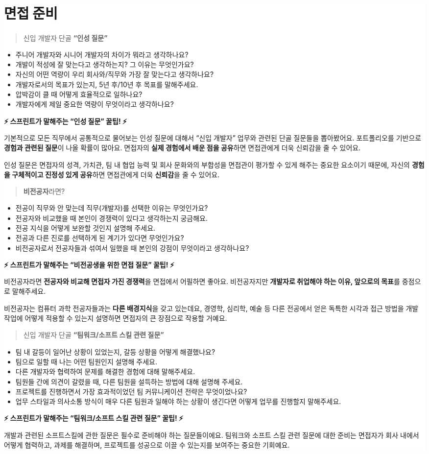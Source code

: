 # 면접 준비



> 신입 개발자 단골 **“인성 질문”**

- 주니어 개발자와 시니어 개발자의 차이가 뭐라고 생각하나요?
- 개발이 적성에 잘 맞는다고 생각하는지? 그 이유는 무엇인가요?
- 자신의 어떤 역량이 우리 회사와/직무와 가장 잘 맞는다고 생각하나요?
- 개발자로서의 목표가 있는지, 5년 후/10년 후 목표를 말해주세요.
- 압박감이 클 때 어떻게 효율적으로 일하나요?
- 개발자에게 제일 중요한 역량이 무엇이라고 생각하나요?

**⚡️ 스프린트가 말해주는 “인성 질문” 꿀팁! ⚡️**

기본적으로 모든 직무에서 공통적으로 물어보는 인성 질문에 대해서 “신입 개발자” 업무와 관련된 단골 질문들을 뽑아봤어요. 포트폴리오를 기반으로 **경험과 관련된 질문**이 나올 확률이 많아요. 면접자의 **실제 경험에서 배운 점을 공유**하면 면접관에게 더욱 신뢰감을 줄 수 있어요.



인성 질문은 면접자의 성격, 가치관, 팀 내 협업 능력 및 회사 문화와의 부합성을 면접관이 평가할 수 있게 해주는 중요한 요소이기 때문에, 자신의 **경험을 구체적이고 진정성 있게 공유**하면 면접관에게 더욱 **신뢰감**을 줄 수 있어요.



> **비전공자**라면?

- 전공이 직무와 안 맞는데 직무(개발자)를 선택한 이유는 무엇인가요?
- 전공자와 비교했을 때 본인이 경쟁력이 있다고 생각하는지 궁금해요.
- 전공 지식을 어떻게 보완할 것인지 설명해 주세요.
- 전공과 다른 진로를 선택하게 된 계기가 있다면 무엇인가요?
- 비전공자로서 전공자들과 섞여서 일했을 때 본인의 강점이 무엇이라고 생각하나요?

**⚡️ 스프린트가 말해주는 “비전공생을 위한 면접 질문” 꿀팁! ⚡️**

비전공자라면 **전공자와 비교해 면접자 가진 경쟁력**을 면접에서 어필하면 좋아요. 비전공자지만 **개발자로 취업해야 하는 이유, 앞으로의 목표**를 중점으로 말해주세요.



비전공자는 컴퓨터 과학 전공자들과는 **다른 배경지식**을 갖고 있는데요, 경영학, 심리학, 예술 등 다른 전공에서 얻은 독특한 시각과 접근 방법을 개발 작업에 어떻게 적용할 수 있는지 설명하면 면접자의 큰 장점으로 작용할 거예요.



> 신입 개발자 단골 **“팀워크/소프트 스킬 관련 질문”**

- 팀 내 갈등이 일어난 상황이 있었는지, 갈등 상황을 어떻게 해결했나요?
- 팀으로 일할 때 나는 어떤 팀원인지 설명해 주세요.
- 다른 개발자와 협력하여 문제를 해결한 경험에 대해 말해주세요.
- 팀원들 간에 의견이 갈렸을 때, 다른 팀원을 설득하는 방법에 대해 설명해 주세요.
- 프로젝트를 진행하면서 가장 효과적이었던 팀 커뮤니케이션 전략은 무엇이었나요?
- 업무 스타일과 의사소통 방식이 매우 다른 팀원과 일해야 하는 상황이 생긴다면 어떻게 업무를 진행할지 말해주세요.





**⚡️ 스프린트가 말해주는 “팀워크/소프트 스킬 관련 질문” 꿀팁! ⚡️**

개발과 관련된 소프트스킬에 관한 질문은 필수로 준비해야 하는 질문들이에요. 팀워크와 소프트 스킬 관련 질문에 대한 준비는 면접자가 회사 내에서 어떻게 협력하고, 과제를 해결하며, 프로젝트를 성공으로 이끌 수 있는지를 보여주는 중요한 기회예요.

